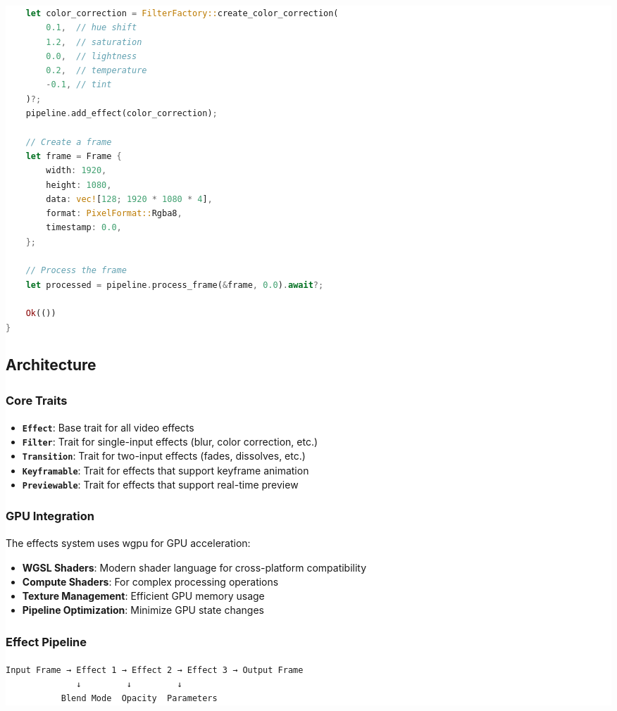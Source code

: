```rust
    let color_correction = FilterFactory::create_color_correction(
        0.1,  // hue shift
        1.2,  // saturation
        0.0,  // lightness
        0.2,  // temperature
        -0.1, // tint
    )?;
    pipeline.add_effect(color_correction);
    
    // Create a frame
    let frame = Frame {
        width: 1920,
        height: 1080,
        data: vec![128; 1920 * 1080 * 4],
        format: PixelFormat::Rgba8,
        timestamp: 0.0,
    };
    
    // Process the frame
    let processed = pipeline.process_frame(&frame, 0.0).await?;
    
    Ok(())
}
```

## Architecture

### Core Traits

- **`Effect`**: Base trait for all video effects
- **`Filter`**: Trait for single-input effects (blur, color correction, etc.)
- **`Transition`**: Trait for two-input effects (fades, dissolves, etc.)
- **`Keyframable`**: Trait for effects that support keyframe animation
- **`Previewable`**: Trait for effects that support real-time preview

### GPU Integration

The effects system uses wgpu for GPU acceleration:

- **WGSL Shaders**: Modern shader language for cross-platform compatibility
- **Compute Shaders**: For complex processing operations
- **Texture Management**: Efficient GPU memory usage
- **Pipeline Optimization**: Minimize GPU state changes

### Effect Pipeline

```
Input Frame → Effect 1 → Effect 2 → Effect 3 → Output Frame
              ↓         ↓         ↓
           Blend Mode  Opacity  Parameters
```
